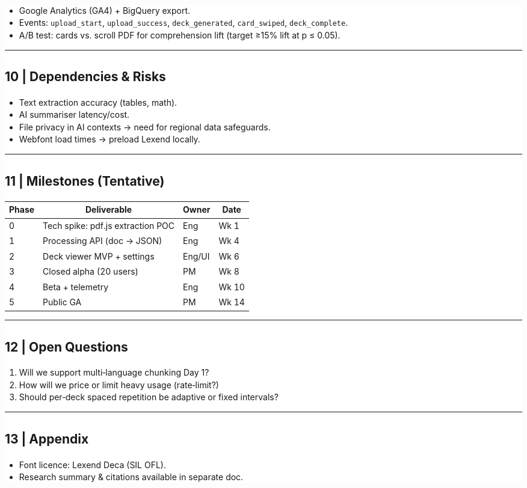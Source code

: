 - Google Analytics (GA4) + BigQuery export.
- Events: `upload_start`, `upload_success`, `deck_generated`, `card_swiped`, `deck_complete`.
- A/B test: cards vs. scroll PDF for comprehension lift (target ≥15% lift at p ≤ 0.05).

---

## 10 | Dependencies & Risks

- Text extraction accuracy (tables, math).
- AI summariser latency/cost.
- File privacy in AI contexts → need for regional data safeguards.
- Webfont load times → preload Lexend locally.

---

## 11 | Milestones (Tentative)

| Phase | Deliverable                       | Owner  | Date   |
|-------|-----------------------------------|--------|--------|
| 0     | Tech spike: pdf.js extraction POC | Eng    | Wk 1   |
| 1     | Processing API (doc → JSON)       | Eng    | Wk 4   |
| 2     | Deck viewer MVP + settings        | Eng/UI | Wk 6   |
| 3     | Closed alpha (20 users)           | PM     | Wk 8   |
| 4     | Beta + telemetry                  | Eng    | Wk 10  |
| 5     | Public GA                         | PM     | Wk 14  |

---

## 12 | Open Questions

1. Will we support multi‑language chunking Day 1?
2. How will we price or limit heavy usage (rate‑limit?)
3. Should per‑deck spaced repetition be adaptive or fixed intervals?

---

## 13 | Appendix

- Font licence: Lexend Deca (SIL OFL).
- Research summary & citations available in separate doc.
